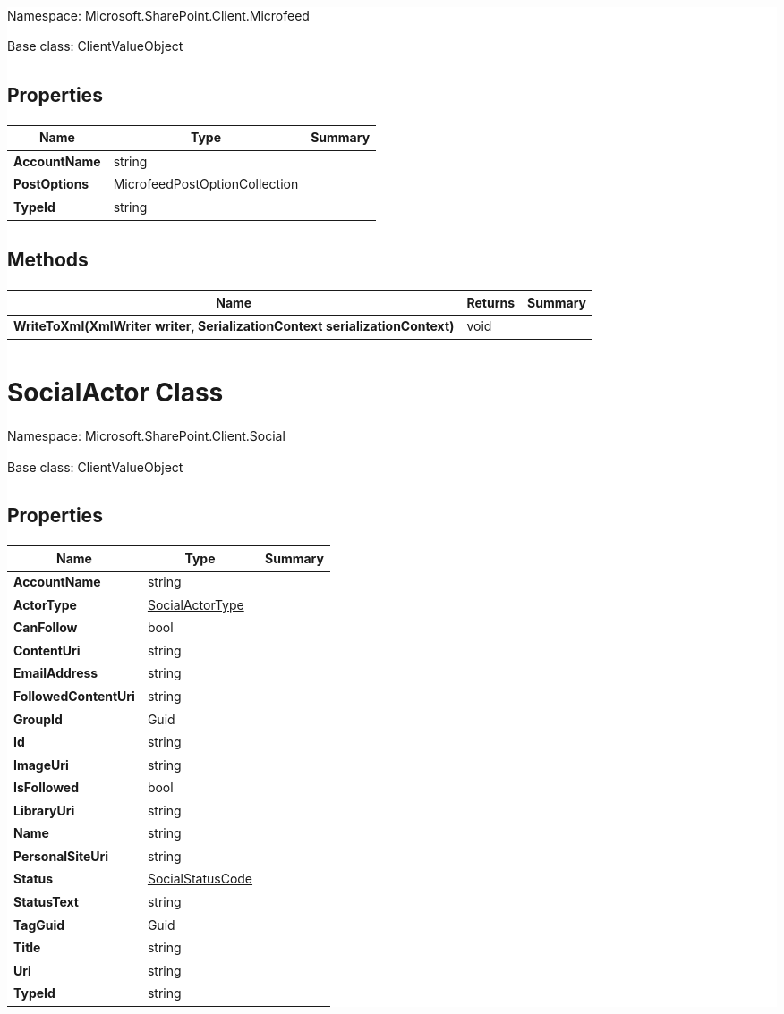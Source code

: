 Namespace: Microsoft.SharePoint.Client.Microfeed

Base class: ClientValueObject


## Properties

| Name | Type | Summary |
|---|---|---|
| **AccountName** | string |  |
| **PostOptions** | [MicrofeedPostOptionCollection](#microfeedpostoptioncollection-class) |  |
| **TypeId** | string |  |
## Methods

| Name | Returns | Summary |
|---|---|---|
| **WriteToXml(XmlWriter writer, SerializationContext serializationContext)** | void |  |
# SocialActor Class

Namespace: Microsoft.SharePoint.Client.Social

Base class: ClientValueObject


## Properties

| Name | Type | Summary |
|---|---|---|
| **AccountName** | string |  |
| **ActorType** | [SocialActorType](#socialactortype-enum) |  |
| **CanFollow** | bool |  |
| **ContentUri** | string |  |
| **EmailAddress** | string |  |
| **FollowedContentUri** | string |  |
| **GroupId** | Guid |  |
| **Id** | string |  |
| **ImageUri** | string |  |
| **IsFollowed** | bool |  |
| **LibraryUri** | string |  |
| **Name** | string |  |
| **PersonalSiteUri** | string |  |
| **Status** | [SocialStatusCode](#socialstatuscode-enum) |  |
| **StatusText** | string |  |
| **TagGuid** | Guid |  |
| **Title** | string |  |
| **Uri** | string |  |
| **TypeId** | string |  |
